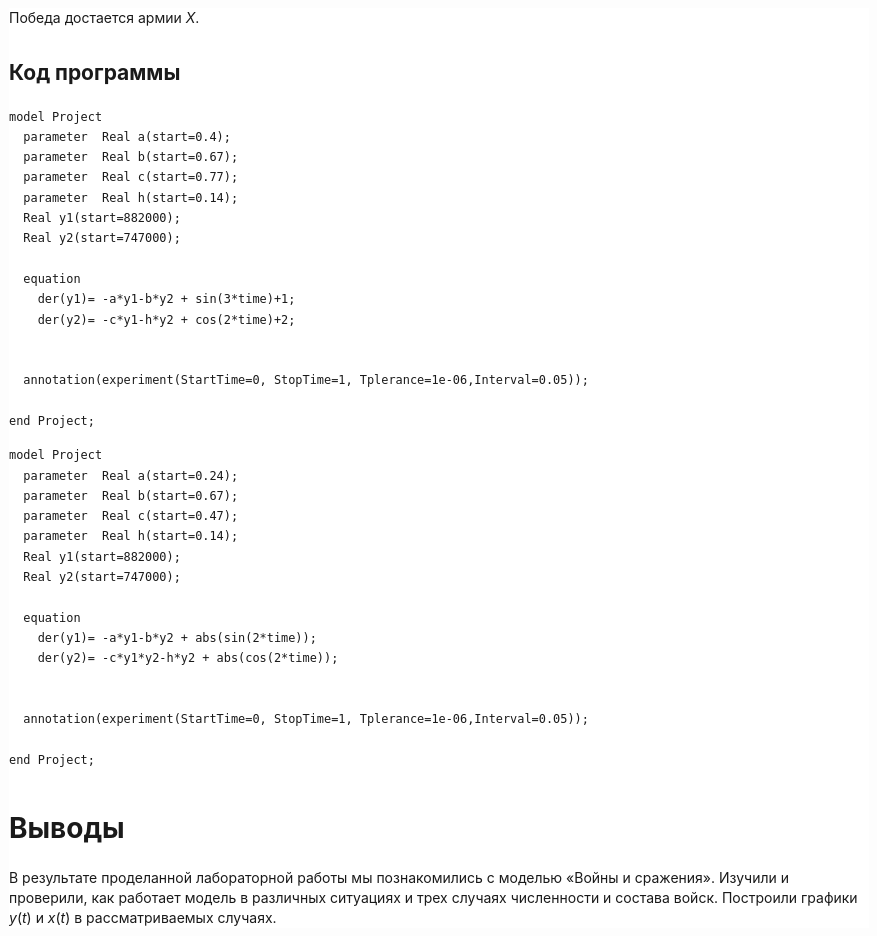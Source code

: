 Победа достается армии $X$.

## Код программы

```
model Project
  parameter  Real a(start=0.4);
  parameter  Real b(start=0.67);
  parameter  Real c(start=0.77);
  parameter  Real h(start=0.14); 
  Real y1(start=882000);
  Real y2(start=747000);
  
  equation
    der(y1)= -a*y1-b*y2 + sin(3*time)+1;
    der(y2)= -c*y1-h*y2 + cos(2*time)+2;

  
  annotation(experiment(StartTime=0, StopTime=1, Tplerance=1e-06,Interval=0.05));

end Project;
```

```
model Project
  parameter  Real a(start=0.24);
  parameter  Real b(start=0.67);
  parameter  Real c(start=0.47);
  parameter  Real h(start=0.14); 
  Real y1(start=882000);
  Real y2(start=747000);
  
  equation
    der(y1)= -a*y1-b*y2 + abs(sin(2*time));
    der(y2)= -c*y1*y2-h*y2 + abs(cos(2*time));

  
  annotation(experiment(StartTime=0, StopTime=1, Tplerance=1e-06,Interval=0.05));

end Project;

```

# Выводы

В результате проделанной лабораторной работы мы познакомились с моделью «Войны и сражения». 
Изучили и проверили, как работает модель в различных ситуациях и трех случаях численности и состава войск. Построили графики $y(t)$ и $x(t)$ в рассматриваемых случаях.
